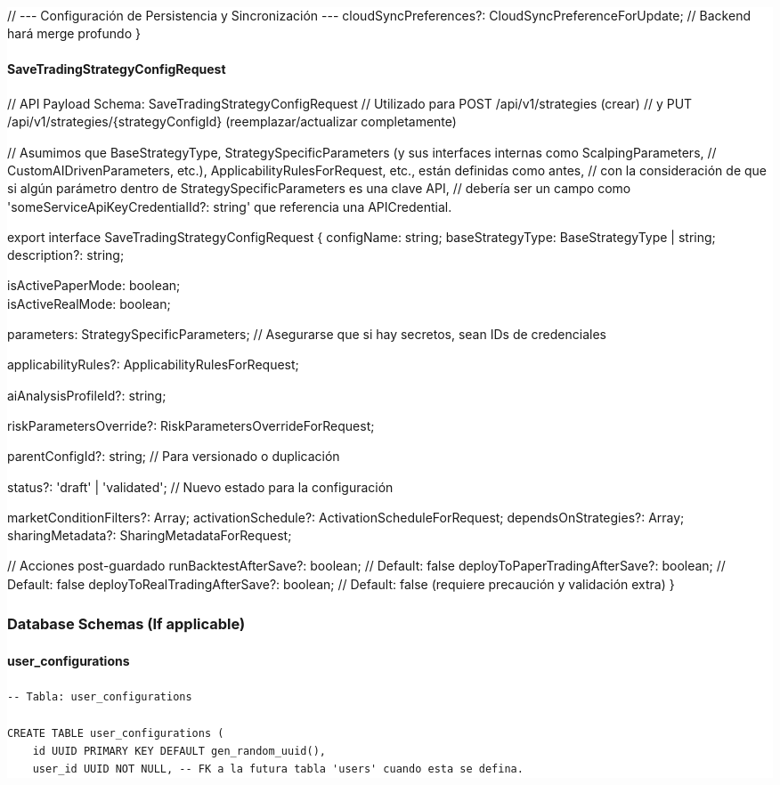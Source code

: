   // --- Configuración de Persistencia y Sincronización ---
  cloudSyncPreferences?: CloudSyncPreferenceForUpdate; // Backend hará merge profundo
}

#### SaveTradingStrategyConfigRequest

// API Payload Schema: SaveTradingStrategyConfigRequest
// Utilizado para POST /api/v1/strategies (crear)
// y PUT /api/v1/strategies/{strategyConfigId} (reemplazar/actualizar completamente)

// Asumimos que BaseStrategyType, StrategySpecificParameters (y sus interfaces internas como ScalpingParameters, 
// CustomAIDrivenParameters, etc.), ApplicabilityRulesForRequest, etc., están definidas como antes,
// con la consideración de que si algún parámetro dentro de StrategySpecificParameters es una clave API,
// debería ser un campo como 'someServiceApiKeyCredentialId?: string' que referencia una APICredential.

export interface SaveTradingStrategyConfigRequest {
  configName: string; 
  baseStrategyType: BaseStrategyType | string; 
  description?: string; 

  isActivePaperMode: boolean;  
  isActiveRealMode: boolean;

  parameters: StrategySpecificParameters; // Asegurarse que si hay secretos, sean IDs de credenciales

  applicabilityRules?: ApplicabilityRulesForRequest;

  aiAnalysisProfileId?: string; 

  riskParametersOverride?: RiskParametersOverrideForRequest;
  
  parentConfigId?: string; // Para versionado o duplicación

  status?: 'draft' | 'validated'; // Nuevo estado para la configuración

  marketConditionFilters?: Array<MarketConditionFilterForRequest>;
  activationSchedule?: ActivationScheduleForRequest;
  dependsOnStrategies?: Array<StrategyDependencyForRequest>;
  sharingMetadata?: SharingMetadataForRequest;

  // Acciones post-guardado
  runBacktestAfterSave?: boolean;       // Default: false
  deployToPaperTradingAfterSave?: boolean; // Default: false
  deployToRealTradingAfterSave?: boolean;  // Default: false (requiere precaución y validación extra)
}

### Database Schemas (If applicable)

#### user_configurations 

    -- Tabla: user_configurations
    
    CREATE TABLE user_configurations (
        id UUID PRIMARY KEY DEFAULT gen_random_uuid(),
        user_id UUID NOT NULL, -- FK a la futura tabla 'users' cuando esta se defina.
    